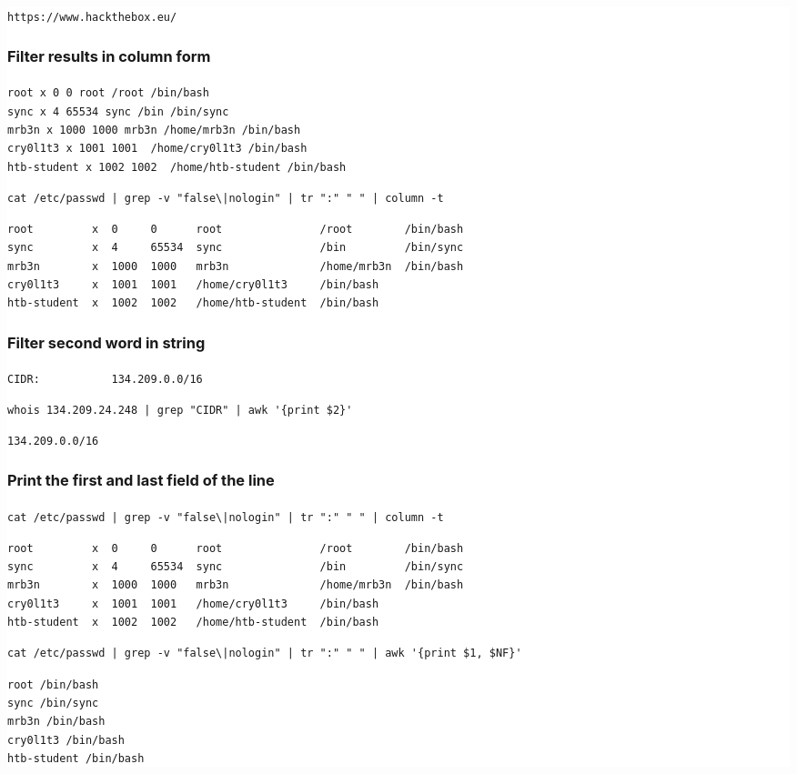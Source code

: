 ```shell-session
https://www.hackthebox.eu/
```

### Filter results in column form

```shell-session
root x 0 0 root /root /bin/bash
sync x 4 65534 sync /bin /bin/sync
mrb3n x 1000 1000 mrb3n /home/mrb3n /bin/bash
cry0l1t3 x 1001 1001  /home/cry0l1t3 /bin/bash
htb-student x 1002 1002  /home/htb-student /bin/bash
```

	cat /etc/passwd | grep -v "false\|nologin" | tr ":" " " | column -t

```shell-session
root         x  0     0      root               /root        /bin/bash
sync         x  4     65534  sync               /bin         /bin/sync
mrb3n        x  1000  1000   mrb3n              /home/mrb3n  /bin/bash
cry0l1t3     x  1001  1001   /home/cry0l1t3     /bin/bash
htb-student  x  1002  1002   /home/htb-student  /bin/bash
```

### Filter second word in string

```shell-session
CIDR:           134.209.0.0/16
```


	whois 134.209.24.248 | grep "CIDR" | awk '{print $2}'

```shell-session
134.209.0.0/16
```

### Print the first and last field of the line

	cat /etc/passwd | grep -v "false\|nologin" | tr ":" " " | column -t

```shell-session
root         x  0     0      root               /root        /bin/bash
sync         x  4     65534  sync               /bin         /bin/sync
mrb3n        x  1000  1000   mrb3n              /home/mrb3n  /bin/bash
cry0l1t3     x  1001  1001   /home/cry0l1t3     /bin/bash
htb-student  x  1002  1002   /home/htb-student  /bin/bash
```

	cat /etc/passwd | grep -v "false\|nologin" | tr ":" " " | awk '{print $1, $NF}'

```shell-session
root /bin/bash
sync /bin/sync
mrb3n /bin/bash
cry0l1t3 /bin/bash
htb-student /bin/bash
```
